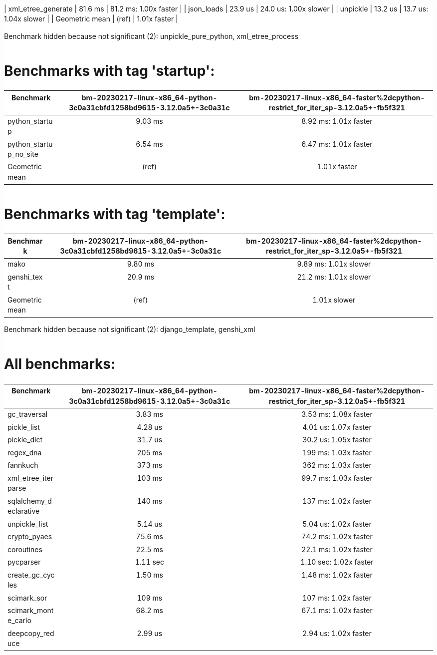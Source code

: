 | xml_etree_generate  | 81.6 ms                                                                | 81.2 ms: 1.00x faster                                                            |
| json_loads          | 23.9 us                                                                | 24.0 us: 1.00x slower                                                            |
| unpickle            | 13.2 us                                                                | 13.7 us: 1.04x slower                                                            |
| Geometric mean      | (ref)                                                                  | 1.01x faster                                                                     |

Benchmark hidden because not significant (2): unpickle_pure_python, xml_etree_process

Benchmarks with tag 'startup':
==============================

| Benchmark              | bm-20230217-linux-x86_64-python-3c0a31cbfd1258bd9615-3.12.0a5+-3c0a31c | bm-20230217-linux-x86_64-faster%2dcpython-restrict_for_iter_sp-3.12.0a5+-fb5f321 |
|------------------------|:----------------------------------------------------------------------:|:--------------------------------------------------------------------------------:|
| python_startup         | 9.03 ms                                                                | 8.92 ms: 1.01x faster                                                            |
| python_startup_no_site | 6.54 ms                                                                | 6.47 ms: 1.01x faster                                                            |
| Geometric mean         | (ref)                                                                  | 1.01x faster                                                                     |

Benchmarks with tag 'template':
===============================

| Benchmark      | bm-20230217-linux-x86_64-python-3c0a31cbfd1258bd9615-3.12.0a5+-3c0a31c | bm-20230217-linux-x86_64-faster%2dcpython-restrict_for_iter_sp-3.12.0a5+-fb5f321 |
|----------------|:----------------------------------------------------------------------:|:--------------------------------------------------------------------------------:|
| mako           | 9.80 ms                                                                | 9.89 ms: 1.01x slower                                                            |
| genshi_text    | 20.9 ms                                                                | 21.2 ms: 1.01x slower                                                            |
| Geometric mean | (ref)                                                                  | 1.01x slower                                                                     |

Benchmark hidden because not significant (2): django_template, genshi_xml

All benchmarks:
===============

| Benchmark               | bm-20230217-linux-x86_64-python-3c0a31cbfd1258bd9615-3.12.0a5+-3c0a31c | bm-20230217-linux-x86_64-faster%2dcpython-restrict_for_iter_sp-3.12.0a5+-fb5f321 |
|-------------------------|:----------------------------------------------------------------------:|:--------------------------------------------------------------------------------:|
| gc_traversal            | 3.83 ms                                                                | 3.53 ms: 1.08x faster                                                            |
| pickle_list             | 4.28 us                                                                | 4.01 us: 1.07x faster                                                            |
| pickle_dict             | 31.7 us                                                                | 30.2 us: 1.05x faster                                                            |
| regex_dna               | 205 ms                                                                 | 199 ms: 1.03x faster                                                             |
| fannkuch                | 373 ms                                                                 | 362 ms: 1.03x faster                                                             |
| xml_etree_iterparse     | 103 ms                                                                 | 99.7 ms: 1.03x faster                                                            |
| sqlalchemy_declarative  | 140 ms                                                                 | 137 ms: 1.02x faster                                                             |
| unpickle_list           | 5.14 us                                                                | 5.04 us: 1.02x faster                                                            |
| crypto_pyaes            | 75.6 ms                                                                | 74.2 ms: 1.02x faster                                                            |
| coroutines              | 22.5 ms                                                                | 22.1 ms: 1.02x faster                                                            |
| pycparser               | 1.11 sec                                                               | 1.10 sec: 1.02x faster                                                           |
| create_gc_cycles        | 1.50 ms                                                                | 1.48 ms: 1.02x faster                                                            |
| scimark_sor             | 109 ms                                                                 | 107 ms: 1.02x faster                                                             |
| scimark_monte_carlo     | 68.2 ms                                                                | 67.1 ms: 1.02x faster                                                            |
| deepcopy_reduce         | 2.99 us                                                                | 2.94 us: 1.02x faster                                                            |